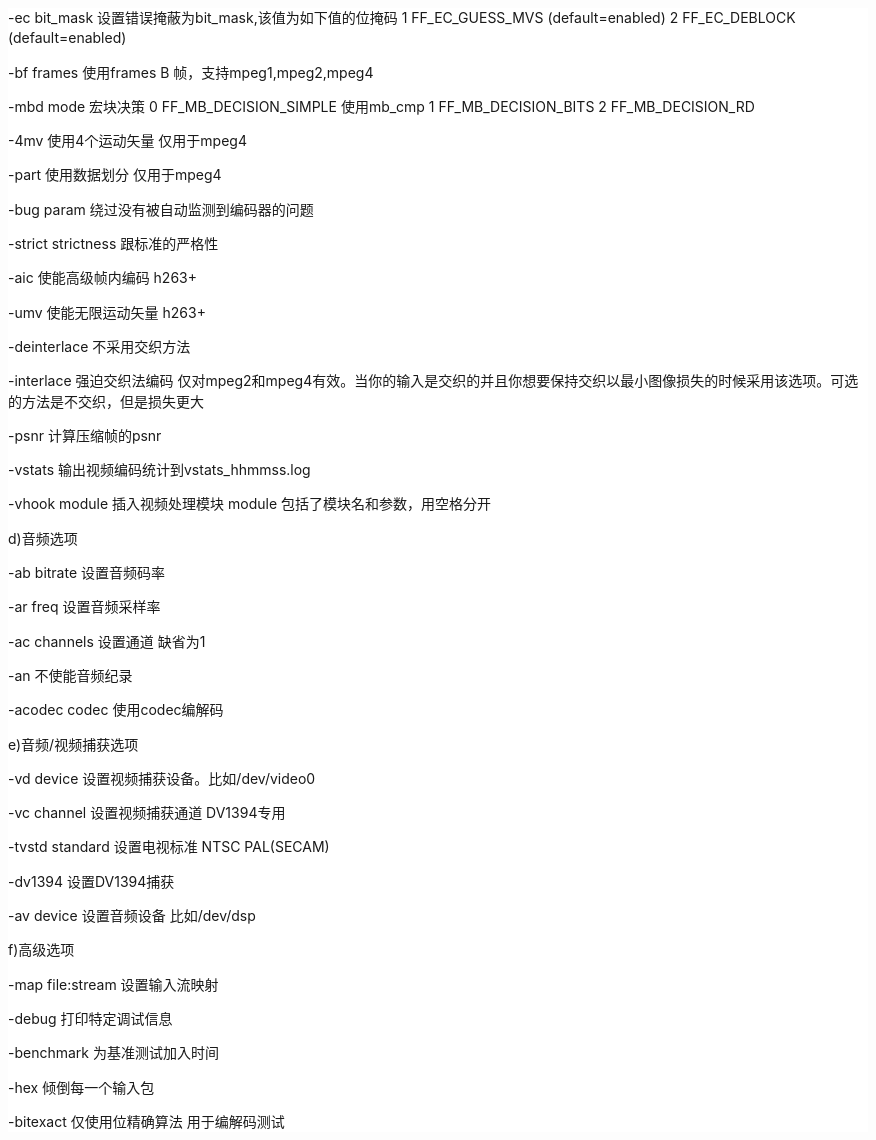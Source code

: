 -ec bit_mask 设置错误掩蔽为bit_mask,该值为如下值的位掩码 1 FF_EC_GUESS_MVS (default=enabled) 2 FF_EC_DEBLOCK (default=enabled)

-bf frames 使用frames B 帧，支持mpeg1,mpeg2,mpeg4

-mbd mode 宏块决策 0 FF_MB_DECISION_SIMPLE 使用mb_cmp 1 FF_MB_DECISION_BITS 2 FF_MB_DECISION_RD

-4mv 使用4个运动矢量 仅用于mpeg4

-part 使用数据划分 仅用于mpeg4

-bug param 绕过没有被自动监测到编码器的问题

-strict strictness 跟标准的严格性

-aic 使能高级帧内编码 h263+

-umv 使能无限运动矢量 h263+

-deinterlace 不采用交织方法

-interlace 强迫交织法编码 仅对mpeg2和mpeg4有效。当你的输入是交织的并且你想要保持交织以最小图像损失的时候采用该选项。可选的方法是不交织，但是损失更大

-psnr 计算压缩帧的psnr

-vstats 输出视频编码统计到vstats_hhmmss.log

-vhook module 插入视频处理模块 module 包括了模块名和参数，用空格分开

d)音频选项

-ab bitrate 设置音频码率

-ar freq 设置音频采样率

-ac channels 设置通道 缺省为1

-an 不使能音频纪录

-acodec codec 使用codec编解码

e)音频/视频捕获选项

-vd device 设置视频捕获设备。比如/dev/video0

-vc channel 设置视频捕获通道 DV1394专用

-tvstd standard 设置电视标准 NTSC PAL(SECAM)

-dv1394 设置DV1394捕获

-av device 设置音频设备 比如/dev/dsp


f)高级选项

-map file:stream 设置输入流映射

-debug 打印特定调试信息

-benchmark 为基准测试加入时间

-hex 倾倒每一个输入包

-bitexact 仅使用位精确算法 用于编解码测试
